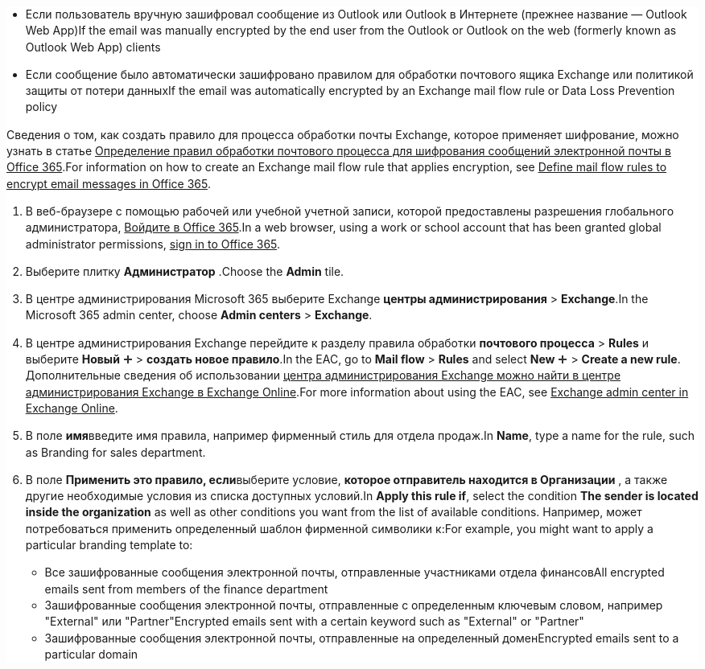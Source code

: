- <span data-ttu-id="a247b-216">Если пользователь вручную зашифровал сообщение из Outlook или Outlook в Интернете (прежнее название — Outlook Web App)</span><span class="sxs-lookup"><span data-stu-id="a247b-216">If the email was manually encrypted by the end user from the Outlook or Outlook on the web (formerly known as Outlook Web App) clients</span></span>

- <span data-ttu-id="a247b-217">Если сообщение было автоматически зашифровано правилом для обработки почтового ящика Exchange или политикой защиты от потери данных</span><span class="sxs-lookup"><span data-stu-id="a247b-217">If the email was automatically encrypted by an Exchange mail flow rule or Data Loss Prevention policy</span></span>

<span data-ttu-id="a247b-218">Сведения о том, как создать правило для процесса обработки почты Exchange, которое применяет шифрование, можно узнать в статье [Определение правил обработки почтового процесса для шифрования сообщений электронной почты в Office 365](define-mail-flow-rules-to-encrypt-email.md).</span><span class="sxs-lookup"><span data-stu-id="a247b-218">For information on how to create an Exchange mail flow rule that applies encryption, see [Define mail flow rules to encrypt email messages in Office 365](define-mail-flow-rules-to-encrypt-email.md).</span></span>

1. <span data-ttu-id="a247b-219">В веб-браузере с помощью рабочей или учебной учетной записи, которой предоставлены разрешения глобального администратора, [Войдите в Office 365](https://support.office.com/article/b9582171-fd1f-4284-9846-bdd72bb28426#ID0EAABAAA=Web_browser).</span><span class="sxs-lookup"><span data-stu-id="a247b-219">In a web browser, using a work or school account that has been granted global administrator permissions, [sign in to Office 365](https://support.office.com/article/b9582171-fd1f-4284-9846-bdd72bb28426#ID0EAABAAA=Web_browser).</span></span>

2. <span data-ttu-id="a247b-220">Выберите плитку **Администратор** .</span><span class="sxs-lookup"><span data-stu-id="a247b-220">Choose the **Admin** tile.</span></span>

3. <span data-ttu-id="a247b-221">В центре администрирования Microsoft 365 выберите Exchange **центры администрирования** \> **Exchange**.</span><span class="sxs-lookup"><span data-stu-id="a247b-221">In the Microsoft 365 admin center, choose **Admin centers** \> **Exchange**.</span></span>

4. <span data-ttu-id="a247b-222">В центре администрирования Exchange перейдите к разделу правила обработки **почтового процесса** \> **Rules** и выберите **Новый** ![ новый значок ](../media/457cd93f-22c2-4571-9f83-1b129bcfb58e.gif) \> **создать новое правило**.</span><span class="sxs-lookup"><span data-stu-id="a247b-222">In the EAC, go to **Mail flow** \> **Rules** and select **New** ![New icon](../media/457cd93f-22c2-4571-9f83-1b129bcfb58e.gif) \> **Create a new rule**.</span></span> <span data-ttu-id="a247b-223">Дополнительные сведения об использовании [центра администрирования Exchange можно найти в центре администрирования Exchange в Exchange Online](https://docs.microsoft.com/exchange/exchange-admin-center).</span><span class="sxs-lookup"><span data-stu-id="a247b-223">For more information about using the EAC, see [Exchange admin center in Exchange Online](https://docs.microsoft.com/exchange/exchange-admin-center).</span></span>

5. <span data-ttu-id="a247b-224">В поле **имя**введите имя правила, например фирменный стиль для отдела продаж.</span><span class="sxs-lookup"><span data-stu-id="a247b-224">In **Name**, type a name for the rule, such as Branding for sales department.</span></span>

6. <span data-ttu-id="a247b-225">В поле **Применить это правило, если**выберите условие, **которое отправитель находится в Организации** , а также другие необходимые условия из списка доступных условий.</span><span class="sxs-lookup"><span data-stu-id="a247b-225">In **Apply this rule if**, select the condition **The sender is located inside the organization** as well as other conditions you want from the list of available conditions.</span></span> <span data-ttu-id="a247b-226">Например, может потребоваться применить определенный шаблон фирменной символики к:</span><span class="sxs-lookup"><span data-stu-id="a247b-226">For example, you might want to apply a particular branding template to:</span></span>

   - <span data-ttu-id="a247b-227">Все зашифрованные сообщения электронной почты, отправленные участниками отдела финансов</span><span class="sxs-lookup"><span data-stu-id="a247b-227">All encrypted emails sent from members of the finance department</span></span>
   - <span data-ttu-id="a247b-228">Зашифрованные сообщения электронной почты, отправленные с определенным ключевым словом, например "External" или "Partner"</span><span class="sxs-lookup"><span data-stu-id="a247b-228">Encrypted emails sent with a certain keyword such as "External" or "Partner"</span></span>
   - <span data-ttu-id="a247b-229">Зашифрованные сообщения электронной почты, отправленные на определенный домен</span><span class="sxs-lookup"><span data-stu-id="a247b-229">Encrypted emails sent to a particular domain</span></span>
